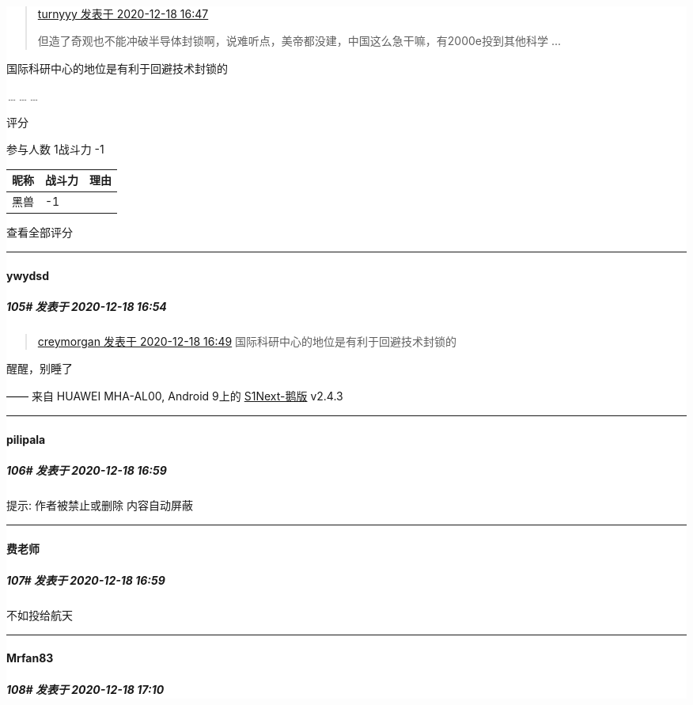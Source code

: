 
<blockquote><a href="httphttps://bbs.saraba1st.com/2b/forum.php?mod=redirect&amp;goto=findpost&amp;pid=49762746&amp;ptid=1978173" target="_blank">turnyyy 发表于 2020-12-18 16:47</a>

但造了奇观也不能冲破半导体封锁啊，说难听点，美帝都没建，中国这么急干嘛，有2000e投到其他科学 ...</blockquote>
国际科研中心的地位是有利于回避技术封锁的


﹍﹍﹍

评分


 参与人数 1战斗力 -1

|昵称|战斗力|理由|
|----|---|---|
| 黑兽|-1||


查看全部评分


-----

####  ywydsd  
##### 105#       发表于 2020-12-18 16:54


<blockquote><a href="httphttps://bbs.saraba1st.com/2b/forum.php?mod=redirect&amp;goto=findpost&amp;pid=49762764&amp;ptid=1978173" target="_blank">creymorgan 发表于 2020-12-18 16:49</a>
国际科研中心的地位是有利于回避技术封锁的</blockquote>
醒醒，别睡了

—— 来自 HUAWEI MHA-AL00, Android 9上的 [S1Next-鹅版](https://github.com/ykrank/S1-Next/releases) v2.4.3


-----

####  pilipala  
##### 106#       发表于 2020-12-18 16:59

提示: 作者被禁止或删除 内容自动屏蔽


-----

####  费老师  
##### 107#       发表于 2020-12-18 16:59


不如投给航天


-----

####  Mrfan83  
##### 108#       发表于 2020-12-18 17:10

